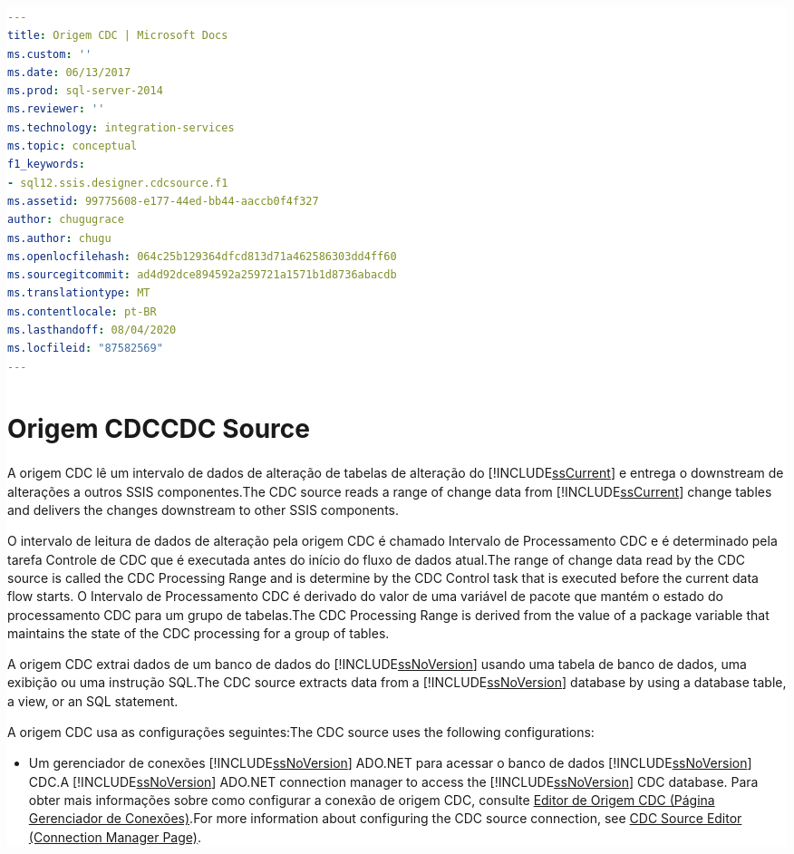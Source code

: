 ```yaml
---
title: Origem CDC | Microsoft Docs
ms.custom: ''
ms.date: 06/13/2017
ms.prod: sql-server-2014
ms.reviewer: ''
ms.technology: integration-services
ms.topic: conceptual
f1_keywords:
- sql12.ssis.designer.cdcsource.f1
ms.assetid: 99775608-e177-44ed-bb44-aaccb0f4f327
author: chugugrace
ms.author: chugu
ms.openlocfilehash: 064c25b129364dfcd813d71a462586303dd4ff60
ms.sourcegitcommit: ad4d92dce894592a259721a1571b1d8736abacdb
ms.translationtype: MT
ms.contentlocale: pt-BR
ms.lasthandoff: 08/04/2020
ms.locfileid: "87582569"
---
```

# <a name="cdc-source"></a><span data-ttu-id="c02cc-102">Origem CDC</span><span class="sxs-lookup"><span data-stu-id="c02cc-102">CDC Source</span></span>
  <span data-ttu-id="c02cc-103">A origem CDC lê um intervalo de dados de alteração de tabelas de alteração do [!INCLUDE[ssCurrent](../../includes/sscurrent-md.md)] e entrega o downstream de alterações a outros SSIS componentes.</span><span class="sxs-lookup"><span data-stu-id="c02cc-103">The CDC source reads a range of change data from [!INCLUDE[ssCurrent](../../includes/sscurrent-md.md)] change tables and delivers the changes downstream to other SSIS components.</span></span>  
  
 <span data-ttu-id="c02cc-104">O intervalo de leitura de dados de alteração pela origem CDC é chamado Intervalo de Processamento CDC e é determinado pela tarefa Controle de CDC que é executada antes do início do fluxo de dados atual.</span><span class="sxs-lookup"><span data-stu-id="c02cc-104">The range of change data read by the CDC source is called the CDC Processing Range and is determine by the CDC Control task that is executed before the current data flow starts.</span></span> <span data-ttu-id="c02cc-105">O Intervalo de Processamento CDC é derivado do valor de uma variável de pacote que mantém o estado do processamento CDC para um grupo de tabelas.</span><span class="sxs-lookup"><span data-stu-id="c02cc-105">The CDC Processing Range is derived from the value of a package variable that maintains the state of the CDC processing for a group of tables.</span></span>  
  
 <span data-ttu-id="c02cc-106">A origem CDC extrai dados de um banco de dados do [!INCLUDE[ssNoVersion](../../includes/ssnoversion-md.md)] usando uma tabela de banco de dados, uma exibição ou uma instrução SQL.</span><span class="sxs-lookup"><span data-stu-id="c02cc-106">The CDC source extracts data from a [!INCLUDE[ssNoVersion](../../includes/ssnoversion-md.md)] database by using a database table, a view, or an SQL statement.</span></span>  
  
 <span data-ttu-id="c02cc-107">A origem CDC usa as configurações seguintes:</span><span class="sxs-lookup"><span data-stu-id="c02cc-107">The CDC source uses the following configurations:</span></span>  
  
-   <span data-ttu-id="c02cc-108">Um gerenciador de conexões [!INCLUDE[ssNoVersion](../../includes/ssnoversion-md.md)] ADO.NET para acessar o banco de dados [!INCLUDE[ssNoVersion](../../includes/ssnoversion-md.md)] CDC.</span><span class="sxs-lookup"><span data-stu-id="c02cc-108">A [!INCLUDE[ssNoVersion](../../includes/ssnoversion-md.md)] ADO.NET connection manager to access the [!INCLUDE[ssNoVersion](../../includes/ssnoversion-md.md)] CDC database.</span></span> <span data-ttu-id="c02cc-109">Para obter mais informações sobre como configurar a conexão de origem CDC, consulte [Editor de Origem CDC &#40;Página Gerenciador de Conexões&#41;](../cdc-source-editor-connection-manager-page.md).</span><span class="sxs-lookup"><span data-stu-id="c02cc-109">For more information about configuring the CDC source connection, see [CDC Source Editor &#40;Connection Manager Page&#41;](../cdc-source-editor-connection-manager-page.md).</span></span>  
  